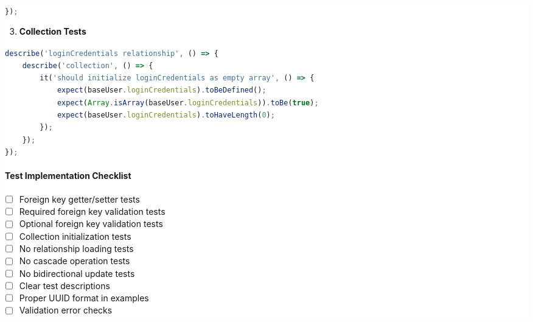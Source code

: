 ```typescript
});
```

3. **Collection Tests**
```typescript
describe('loginCredentials relationship', () => {
    describe('collection', () => {
        it('should initialize loginCredentials as empty array', () => {
            expect(baseUser.loginCredentials).toBeDefined();
            expect(Array.isArray(baseUser.loginCredentials)).toBe(true);
            expect(baseUser.loginCredentials).toHaveLength(0);
        });
    });
});
```

#### Test Implementation Checklist
- [ ] Foreign key getter/setter tests
- [ ] Required foreign key validation tests
- [ ] Optional foreign key validation tests
- [ ] Collection initialization tests
- [ ] No relationship loading tests
- [ ] No cascade operation tests
- [ ] No bidirectional update tests
- [ ] Clear test descriptions
- [ ] Proper UUID format in examples
- [ ] Validation error checks
